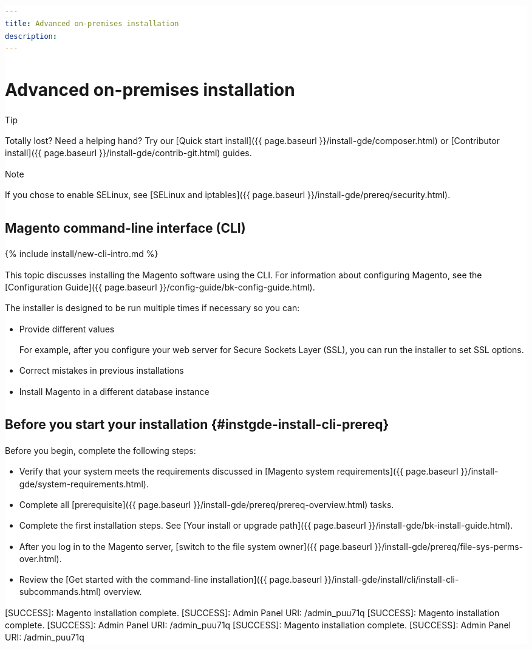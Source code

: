 ```yaml
---
title: Advanced on-premises installation
description:
---
```


# Advanced on-premises installation

>[!TIP]
>
>Totally lost? Need a helping hand? Try our [Quick start install]({{ page.baseurl }}/install-gde/composer.html) or [Contributor install]({{ page.baseurl }}/install-gde/contrib-git.html) guides.


>[!NOTE]
>
>If you chose to enable SELinux, see [SELinux and iptables]({{ page.baseurl }}/install-gde/prereq/security.html).


## Magento command-line interface (CLI)

{% include install/new-cli-intro.md %}

This topic discusses installing the Magento software using the CLI. For information about configuring Magento, see the [Configuration Guide]({{ page.baseurl }}/config-guide/bk-config-guide.html).

The installer is designed to be run multiple times if necessary so you can:

*  Provide different values

   For example, after you configure your web server for Secure Sockets Layer (SSL), you can run the installer to set SSL options.

*  Correct mistakes in previous installations
*  Install Magento in a different database instance

## Before you start your installation {#instgde-install-cli-prereq}

Before you begin, complete the following steps:

*  Verify that your system meets the requirements discussed in [Magento system requirements]({{ page.baseurl }}/install-gde/system-requirements.html).

*  Complete all [prerequisite]({{ page.baseurl }}/install-gde/prereq/prereq-overview.html) tasks.

*  Complete the first installation steps. See [Your install or upgrade path]({{ page.baseurl }}/install-gde/bk-install-guide.html).

*  After you log in to the Magento server, [switch to the file system owner]({{ page.baseurl }}/install-gde/prereq/file-sys-perms-over.html).

*  Review the [Get started with the command-line installation]({{ page.baseurl }}/install-gde/install/cli/install-cli-subcommands.html) overview.


[SUCCESS]: Magento installation complete.
[SUCCESS]: Admin Panel URI: /admin_puu71q
[SUCCESS]: Magento installation complete.
[SUCCESS]: Admin Panel URI: /admin_puu71q
[SUCCESS]: Magento installation complete.
[SUCCESS]: Admin Panel URI: /admin_puu71q